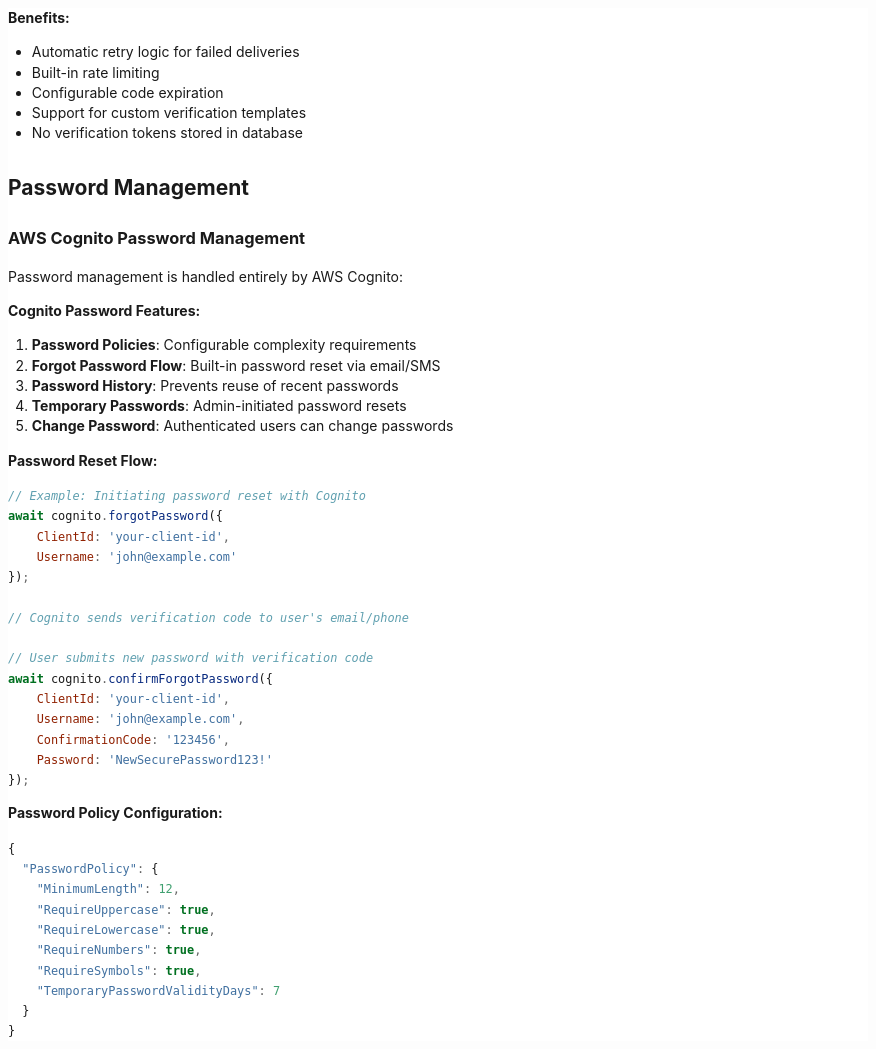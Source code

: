 **Benefits:**
- Automatic retry logic for failed deliveries
- Built-in rate limiting
- Configurable code expiration
- Support for custom verification templates
- No verification tokens stored in database

## Password Management

### AWS Cognito Password Management

Password management is handled entirely by AWS Cognito:

**Cognito Password Features:**
1. **Password Policies**: Configurable complexity requirements
2. **Forgot Password Flow**: Built-in password reset via email/SMS
3. **Password History**: Prevents reuse of recent passwords
4. **Temporary Passwords**: Admin-initiated password resets
5. **Change Password**: Authenticated users can change passwords

**Password Reset Flow:**
```javascript
// Example: Initiating password reset with Cognito
await cognito.forgotPassword({
    ClientId: 'your-client-id',
    Username: 'john@example.com'
});

// Cognito sends verification code to user's email/phone

// User submits new password with verification code
await cognito.confirmForgotPassword({
    ClientId: 'your-client-id',
    Username: 'john@example.com',
    ConfirmationCode: '123456',
    Password: 'NewSecurePassword123!'
});
```

**Password Policy Configuration:**
```javascript
{
  "PasswordPolicy": {
    "MinimumLength": 12,
    "RequireUppercase": true,
    "RequireLowercase": true,
    "RequireNumbers": true,
    "RequireSymbols": true,
    "TemporaryPasswordValidityDays": 7
  }
}
```
